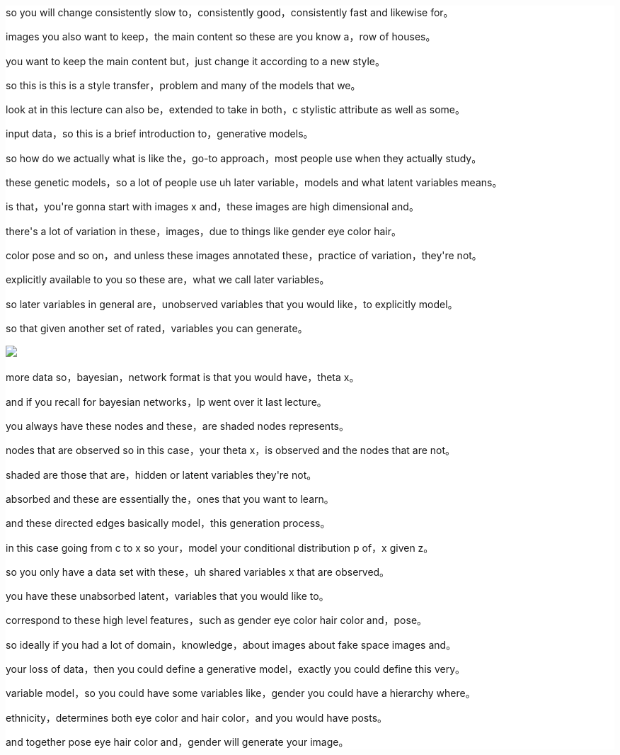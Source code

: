 so you will change consistently slow to，consistently good，consistently fast and likewise for。

images you also want to keep，the main content so these are you know a，row of houses。

you want to keep the main content but，just change it according to a new style。

so this is this is a style transfer，problem and many of the models that we。

look at in this lecture can also be，extended to take in both，c stylistic attribute as well as some。

input data，so this is a brief introduction to，generative models。

so how do we actually what is like the，go-to approach，most people use when they actually study。

these genetic models，so a lot of people use uh later variable，models and what latent variables means。

is that，you're gonna start with images x and，these images are high dimensional and。

there's a lot of variation in these，images，due to things like gender eye color hair。

color pose and so on，and unless these images annotated these，practice of variation，they're not。

explicitly available to you so these are，what we call later variables。

so later variables in general are，unobserved variables that you would like，to explicitly model。

so that given another set of rated，variables you can generate。



![](img/d5e5f010bbf85f2dbcc1cafefb74f76c_22.png)

more data so，bayesian，network format is that you would have，theta x。

and if you recall for bayesian networks，lp went over it last lecture。

you always have these nodes and these，are shaded nodes represents。

nodes that are observed so in this case，your theta x，is observed and the nodes that are not。

shaded are those that are，hidden or latent variables they're not。

absorbed and these are essentially the，ones that you want to learn。

and these directed edges basically model，this generation process。

in this case going from c to x so your，model your conditional distribution p of，x given z。

so you only have a data set with these，uh shared variables x that are observed。

you have these unabsorbed latent，variables that you would like to。

correspond to these high level features，such as gender eye color hair color and，pose。

so ideally if you had a lot of domain，knowledge，about images about fake space images and。

your loss of data，then you could define a generative model，exactly you could define this very。

variable model，so you could have some variables like，gender you could have a hierarchy where。

ethnicity，determines both eye color and hair color，and you would have posts。

and together pose eye hair color and，gender will generate your image。
